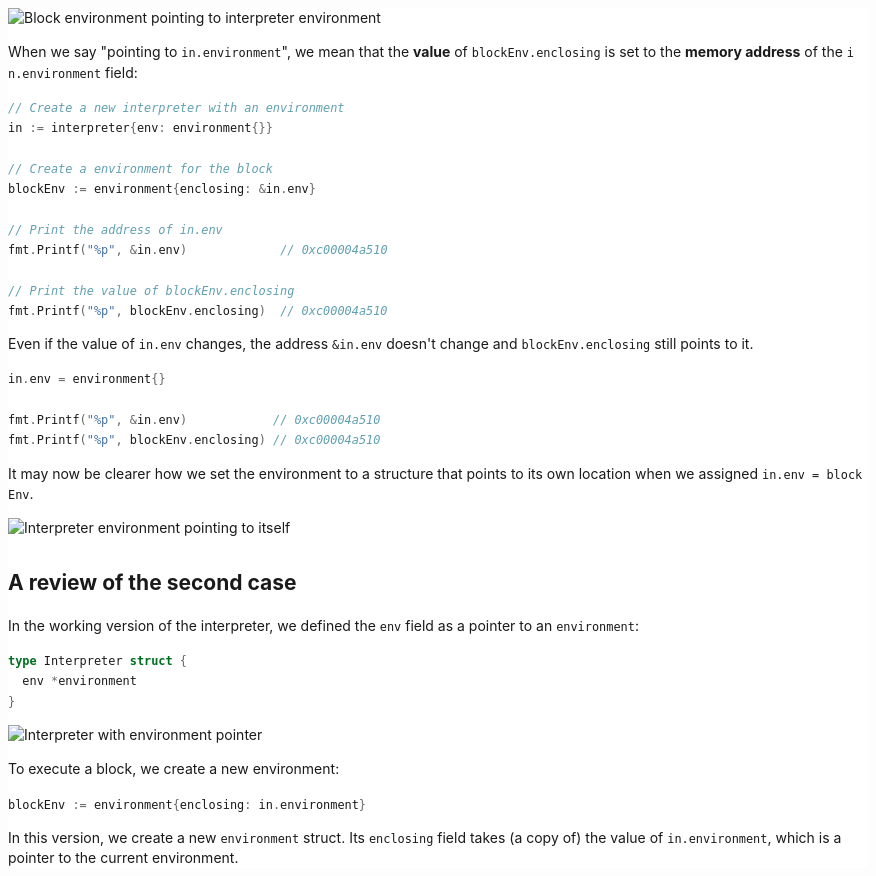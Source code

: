 ![Block environment pointing to interpreter environment](https://res.cloudinary.com/cwilliams/image/upload/v1645803353/Blog/amimhgvppjxtcfbenpzy.webp)

When we say "pointing to `in.environment`", we mean that the **value** of `blockEnv.enclosing` is set to the **memory address** of the `in.environment` field:

```go
// Create a new interpreter with an environment
in := interpreter{env: environment{}}

// Create a environment for the block
blockEnv := environment{enclosing: &in.env}

// Print the address of in.env
fmt.Printf("%p", &in.env)             // 0xc00004a510

// Print the value of blockEnv.enclosing
fmt.Printf("%p", blockEnv.enclosing)  // 0xc00004a510
```

Even if the value of `in.env` changes, the address `&in.env` doesn't change and `blockEnv.enclosing` still points to it.

```go
in.env = environment{}

fmt.Printf("%p", &in.env)            // 0xc00004a510
fmt.Printf("%p", blockEnv.enclosing) // 0xc00004a510
```

It may now be clearer how we set the environment to a structure that points to its own location when we assigned `in.env = blockEnv`.

![Interpreter environment pointing to itself](https://res.cloudinary.com/cwilliams/image/upload/c_scale,h_200/v1645803400/Blog/rifedqb9vunqwp5cma2p.webp)

## A review of the second case

In the working version of the interpreter, we defined the `env` field as a pointer to an `environment`:

```go
type Interpreter struct {
  env *environment
}
```

![Interpreter with environment pointer](https://res.cloudinary.com/cwilliams/image/upload/v1645805936/Blog/bh9dvhg4lr7r4nataicr.webp)

To execute a block, we create a new environment:

```go
blockEnv := environment{enclosing: in.environment}
```

In this version, we create a new `environment` struct. Its `enclosing` field takes (a copy of) the value of `in.environment`, which is a pointer to the current environment.
